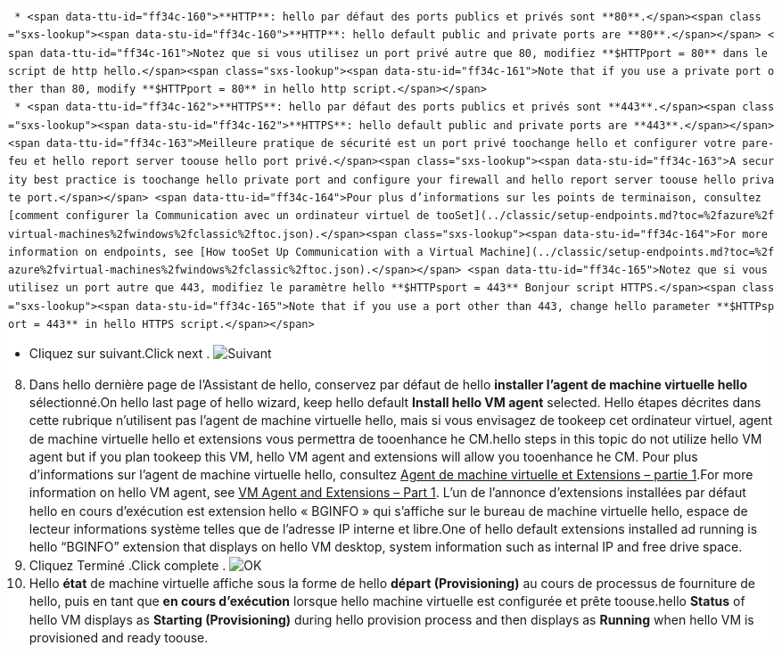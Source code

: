      * <span data-ttu-id="ff34c-160">**HTTP**: hello par défaut des ports publics et privés sont **80**.</span><span class="sxs-lookup"><span data-stu-id="ff34c-160">**HTTP**: hello default public and private ports are **80**.</span></span> <span data-ttu-id="ff34c-161">Notez que si vous utilisez un port privé autre que 80, modifiez **$HTTPport = 80** dans le script de http hello.</span><span class="sxs-lookup"><span data-stu-id="ff34c-161">Note that if you use a private port other than 80, modify **$HTTPport = 80** in hello http script.</span></span>
     * <span data-ttu-id="ff34c-162">**HTTPS**: hello par défaut des ports publics et privés sont **443**.</span><span class="sxs-lookup"><span data-stu-id="ff34c-162">**HTTPS**: hello default public and private ports are **443**.</span></span> <span data-ttu-id="ff34c-163">Meilleure pratique de sécurité est un port privé toochange hello et configurer votre pare-feu et hello report server toouse hello port privé.</span><span class="sxs-lookup"><span data-stu-id="ff34c-163">A security best practice is toochange hello private port and configure your firewall and hello report server toouse hello private port.</span></span> <span data-ttu-id="ff34c-164">Pour plus d’informations sur les points de terminaison, consultez [comment configurer la Communication avec un ordinateur virtuel de tooSet](../classic/setup-endpoints.md?toc=%2fazure%2fvirtual-machines%2fwindows%2fclassic%2ftoc.json).</span><span class="sxs-lookup"><span data-stu-id="ff34c-164">For more information on endpoints, see [How tooSet Up Communication with a Virtual Machine](../classic/setup-endpoints.md?toc=%2fazure%2fvirtual-machines%2fwindows%2fclassic%2ftoc.json).</span></span> <span data-ttu-id="ff34c-165">Notez que si vous utilisez un port autre que 443, modifiez le paramètre hello **$HTTPsport = 443** Bonjour script HTTPS.</span><span class="sxs-lookup"><span data-stu-id="ff34c-165">Note that if you use a port other than 443, change hello parameter **$HTTPsport = 443** in hello HTTPS script.</span></span>
   * <span data-ttu-id="ff34c-166">Cliquez sur suivant.</span><span class="sxs-lookup"><span data-stu-id="ff34c-166">Click next .</span></span> ![Suivant](./media/virtual-machines-windows-classic-ps-sql-report/IC692021.gif)
8. <span data-ttu-id="ff34c-168">Dans hello dernière page de l’Assistant de hello, conservez par défaut de hello **installer l’agent de machine virtuelle hello** sélectionné.</span><span class="sxs-lookup"><span data-stu-id="ff34c-168">On hello last page of hello wizard, keep hello default **Install hello VM agent** selected.</span></span> <span data-ttu-id="ff34c-169">Hello étapes décrites dans cette rubrique n’utilisent pas l’agent de machine virtuelle hello, mais si vous envisagez de tookeep cet ordinateur virtuel, agent de machine virtuelle hello et extensions vous permettra de tooenhance he CM.</span><span class="sxs-lookup"><span data-stu-id="ff34c-169">hello steps in this topic do not utilize hello VM agent but if you plan tookeep this VM, hello VM agent and extensions will allow you tooenhance he CM.</span></span>  <span data-ttu-id="ff34c-170">Pour plus d’informations sur l’agent de machine virtuelle hello, consultez [Agent de machine virtuelle et Extensions – partie 1](https://azure.microsoft.com/blog/2014/04/11/vm-agent-and-extensions-part-1/).</span><span class="sxs-lookup"><span data-stu-id="ff34c-170">For more information on hello VM agent, see [VM Agent and Extensions – Part 1](https://azure.microsoft.com/blog/2014/04/11/vm-agent-and-extensions-part-1/).</span></span> <span data-ttu-id="ff34c-171">L’un de l’annonce d’extensions installées par défaut hello en cours d’exécution est extension hello « BGINFO » qui s’affiche sur le bureau de machine virtuelle hello, espace de lecteur informations système telles que de l’adresse IP interne et libre.</span><span class="sxs-lookup"><span data-stu-id="ff34c-171">One of hello default extensions installed ad running is hello “BGINFO” extension that displays on hello VM desktop, system information such as internal IP and free drive space.</span></span>
9. <span data-ttu-id="ff34c-172">Cliquez Terminé .</span><span class="sxs-lookup"><span data-stu-id="ff34c-172">Click complete .</span></span> ![OK](./media/virtual-machines-windows-classic-ps-sql-report/IC660122.gif)
10. <span data-ttu-id="ff34c-174">Hello **état** de machine virtuelle affiche sous la forme de hello **départ (Provisioning)** au cours de processus de fourniture de hello, puis en tant que **en cours d’exécution** lorsque hello machine virtuelle est configurée et prête toouse.</span><span class="sxs-lookup"><span data-stu-id="ff34c-174">hello **Status** of hello VM displays as **Starting (Provisioning)** during hello provision process and then displays as **Running** when hello VM is provisioned and ready toouse.</span></span>
